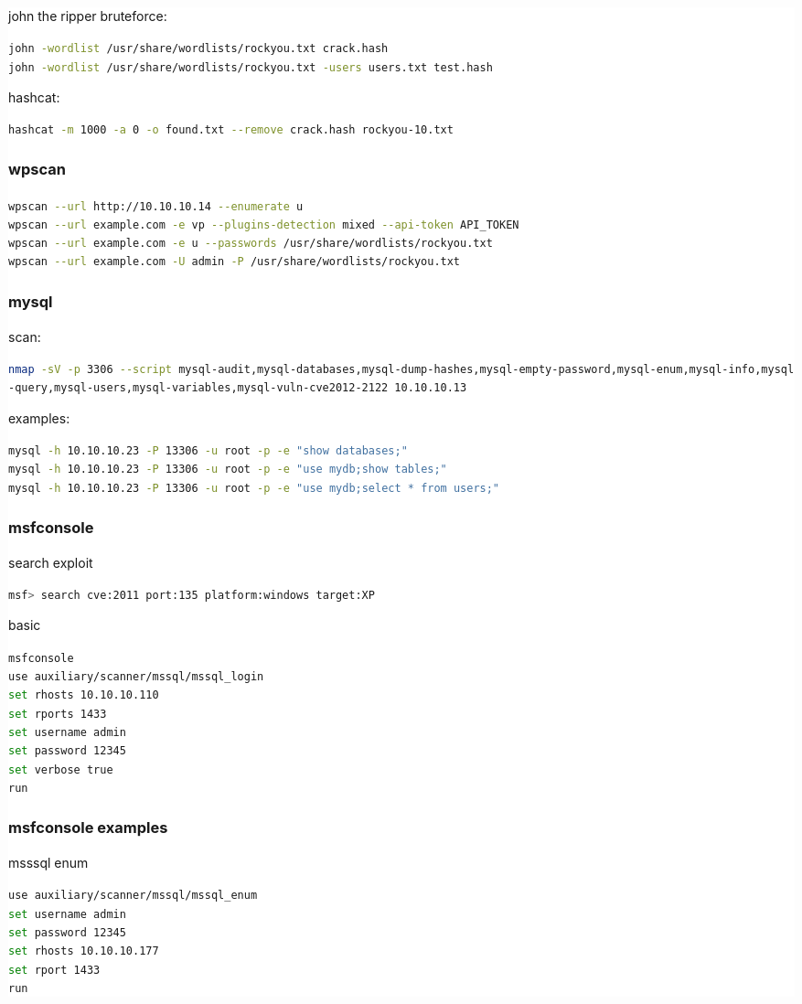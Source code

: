 john the ripper bruteforce:
```bash
john -wordlist /usr/share/wordlists/rockyou.txt crack.hash
john -wordlist /usr/share/wordlists/rockyou.txt -users users.txt test.hash
```

hashcat:
```bash
hashcat -m 1000 -a 0 -o found.txt --remove crack.hash rockyou-10.txt
```

### wpscan
```bash
wpscan --url http://10.10.10.14 --enumerate u
wpscan --url example.com -e vp --plugins-detection mixed --api-token API_TOKEN
wpscan --url example.com -e u --passwords /usr/share/wordlists/rockyou.txt
wpscan --url example.com -U admin -P /usr/share/wordlists/rockyou.txt
```

### mysql
scan:
```bash
nmap -sV -p 3306 --script mysql-audit,mysql-databases,mysql-dump-hashes,mysql-empty-password,mysql-enum,mysql-info,mysql-query,mysql-users,mysql-variables,mysql-vuln-cve2012-2122 10.10.10.13
```

examples:
```bash
mysql -h 10.10.10.23 -P 13306 -u root -p -e "show databases;"
mysql -h 10.10.10.23 -P 13306 -u root -p -e "use mydb;show tables;"
mysql -h 10.10.10.23 -P 13306 -u root -p -e "use mydb;select * from users;"
```

### msfconsole
search exploit
```bash
msf> search cve:2011 port:135 platform:windows target:XP
```

basic
```bash
msfconsole
use auxiliary/scanner/mssql/mssql_login
set rhosts 10.10.10.110
set rports 1433
set username admin
set password 12345
set verbose true
run
```
### msfconsole examples
msssql enum
```bash
use auxiliary/scanner/mssql/mssql_enum
set username admin
set password 12345
set rhosts 10.10.10.177
set rport 1433
run
```
